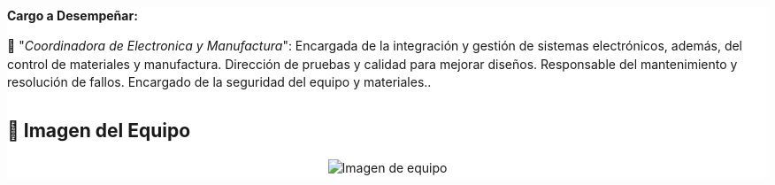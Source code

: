 **Cargo a Desempeñar:**


📌 "*Coordinadora de Electronica y Manufactura*": Encargada de la integración y gestión de sistemas electrónicos, además, del control de materiales y manufactura. Dirección de pruebas y calidad para mejorar diseños. Responsable del mantenimiento y resolución de fallos. Encargado de la seguridad del equipo y materiales..


## 🤝 Imagen del Equipo  
<p align="center">
  <img src="https://github.com/user-attachments/assets/dc2735cc-b476-41eb-b225-048a50ce7f3c" alt="Imagen de equipo" width="600">
</p>
